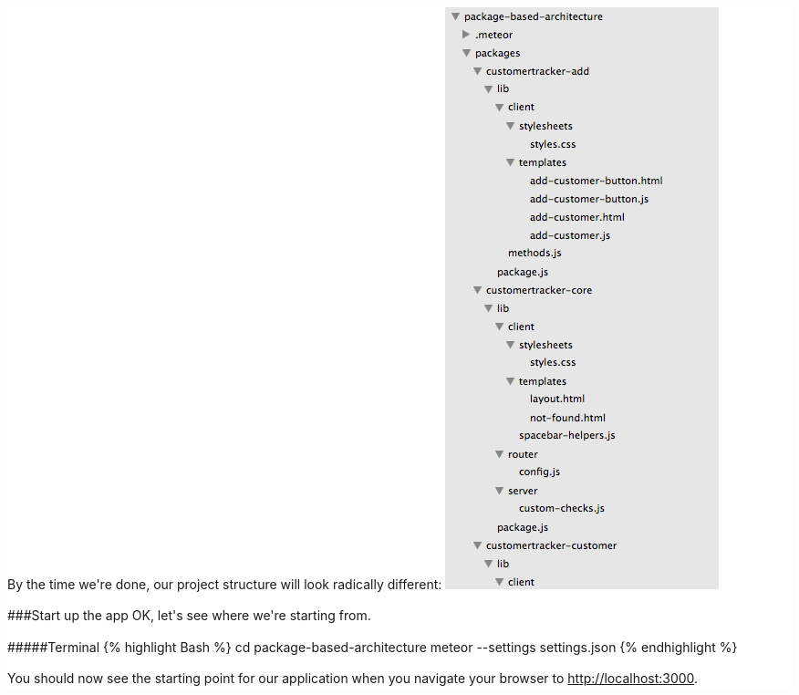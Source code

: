 By the time we're done, our project structure will look radically different: <img src="../images/posts/package-based-architecture-part-1/packages-dir-structure-1.png" class="img-responsive" />

###Start up the app
OK, let's see where we're starting from.

#####Terminal
{% highlight Bash %}
cd package-based-architecture
meteor --settings settings.json
{% endhighlight %}

You should now see the starting point for our application when you navigate your browser to <a href="http://localhost:3000" target="_blank">http://localhost:3000</a>.
